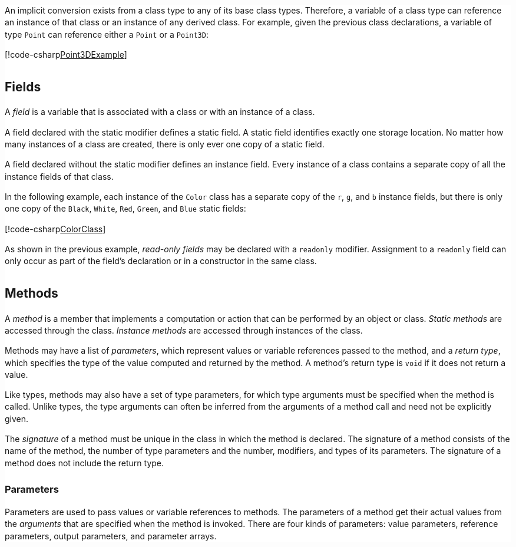 An implicit conversion exists from a class type to any of its base class types. Therefore, a variable of a class type can reference an instance of that class or an instance of any derived class. For example, given the previous class declarations, a variable of type `Point` can reference either a `Point` or a `Point3D`:

[!code-csharp[Point3DExample](../../../samples/snippets/csharp/tour/classes-and-objects/Program.cs#L22-L23)]

## Fields

A *field* is a variable that is associated with a class or with an instance of a class.

A field declared with the static modifier defines a static field. A static field identifies exactly one storage location. No matter how many instances of a class are created, there is only ever one copy of a static field.

A field declared without the static modifier defines an instance field. Every instance of a class contains a separate copy of all the instance fields of that class.

In the following example, each instance of the `Color` class has a separate copy of the `r`, `g`, and `b` instance fields, but there is only one copy of the `Black`, `White`, `Red`, `Green`, and `Blue` static fields:

[!code-csharp[ColorClass](../../../samples/snippets/csharp/tour/classes-and-objects/Color.cs#L3-L17)]

As shown in the previous example, *read-only fields* may be declared with a `readonly` modifier. Assignment to a `readonly` field can only occur as part of the field’s declaration or in a constructor in the same class.

## Methods

A *method* is a member that implements a computation or action that can be performed by an object or class. *Static methods* are accessed through the class. *Instance methods* are accessed through instances of the class.

Methods may have a list of *parameters*, which represent values or variable references passed to the method, and a *return type*, which specifies the type of the value computed and returned by the method. A method’s return type is `void` if it does not return a value.

Like types, methods may also have a set of type parameters, for which type arguments must be specified when the method is called. Unlike types, the type arguments can often be inferred from the arguments of a method call and need not be explicitly given.

The *signature* of a method must be unique in the class in which the method is declared. The signature of a method consists of the name of the method, the number of type parameters and the number, modifiers, and types of its parameters. The signature of a method does not include the return type.

### Parameters

Parameters are used to pass values or variable references to methods. The parameters of a method get their actual values from the *arguments* that are specified when the method is invoked. There are four kinds of parameters: value parameters, reference parameters, output parameters, and parameter arrays.
